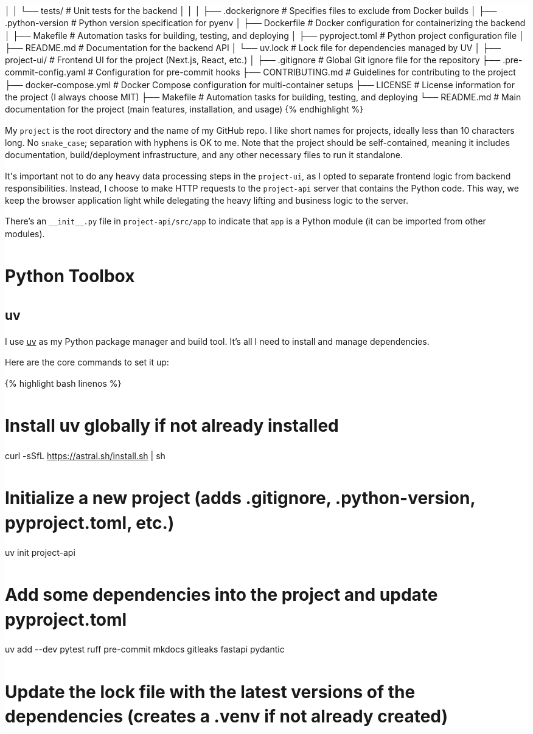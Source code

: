 │   │   └── tests/ # Unit tests for the backend
│   │
│   ├── .dockerignore # Specifies files to exclude from Docker builds
│   ├── .python-version # Python version specification for pyenv
│   ├── Dockerfile # Docker configuration for containerizing the backend
│   ├── Makefile # Automation tasks for building, testing, and deploying
│   ├── pyproject.toml # Python project configuration file
│   ├── README.md # Documentation for the backend API
│   └── uv.lock # Lock file for dependencies managed by UV
│
├── project-ui/ # Frontend UI for the project (Next.js, React, etc.)
│
├── .gitignore # Global Git ignore file for the repository
├── .pre-commit-config.yaml # Configuration for pre-commit hooks
├── CONTRIBUTING.md # Guidelines for contributing to the project
├── docker-compose.yml # Docker Compose configuration for multi-container setups
├── LICENSE # License information for the project (I always choose MIT)
├── Makefile # Automation tasks for building, testing, and deploying
└── README.md # Main documentation for the project (main features, installation, and usage)
{% endhighlight %}

My `project` is the root directory and the name of my GitHub repo.
I like short names for projects, ideally less than 10 characters long. No `snake_case`; separation with hyphens is OK to me.
Note that the project should be self-contained, meaning it includes documentation, build/deployment infrastructure, and any other necessary files to run it standalone.

It's important not to do any heavy data processing steps in the `project-ui`, as I opted to separate frontend logic from backend responsibilities.
Instead, I choose to make HTTP requests to the `project-api` server that contains the Python code.
This way, we keep the browser application light while delegating the heavy lifting and business logic to the server.

There’s an `__init__.py` file in `project-api/src/app` to indicate that `app` is a Python module (it can be imported from other modules).

# Python Toolbox

## uv

I use [uv](https://github.com/astral-sh/uv) as my Python package manager and build tool. It’s all I need to install and manage dependencies.

Here are the core commands to set it up:

{% highlight bash linenos %}
# Install uv globally if not already installed
curl -sSfL <https://astral.sh/install.sh> | sh

# Initialize a new project (adds .gitignore, .python-version, pyproject.toml, etc.)
uv init project-api

# Add some dependencies into the project and update pyproject.toml
uv add --dev pytest ruff pre-commit mkdocs gitleaks fastapi pydantic

# Update the lock file with the latest versions of the dependencies (creates a .venv if not already created)